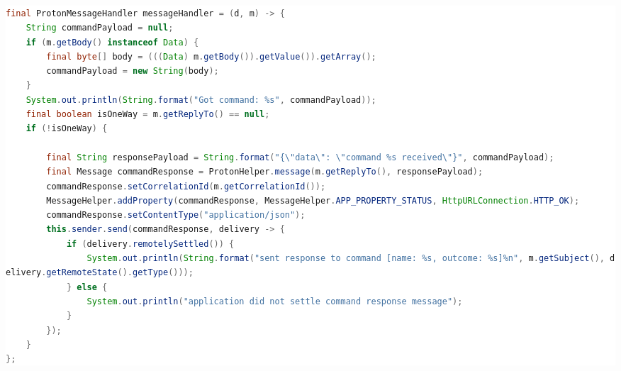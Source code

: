 ```java
final ProtonMessageHandler messageHandler = (d, m) -> {
    String commandPayload = null;
    if (m.getBody() instanceof Data) {
        final byte[] body = (((Data) m.getBody()).getValue()).getArray();
        commandPayload = new String(body);
    }
    System.out.println(String.format("Got command: %s", commandPayload));
    final boolean isOneWay = m.getReplyTo() == null;
    if (!isOneWay) {

        final String responsePayload = String.format("{\"data\": \"command %s received\"}", commandPayload);
        final Message commandResponse = ProtonHelper.message(m.getReplyTo(), responsePayload);
        commandResponse.setCorrelationId(m.getCorrelationId());
        MessageHelper.addProperty(commandResponse, MessageHelper.APP_PROPERTY_STATUS, HttpURLConnection.HTTP_OK);
        commandResponse.setContentType("application/json");
        this.sender.send(commandResponse, delivery -> {
            if (delivery.remotelySettled()) {
                System.out.println(String.format("sent response to command [name: %s, outcome: %s]%n", m.getSubject(), delivery.getRemoteState().getType()));
            } else {
                System.out.println("application did not settle command response message");
            }
        });
    }
};
```
